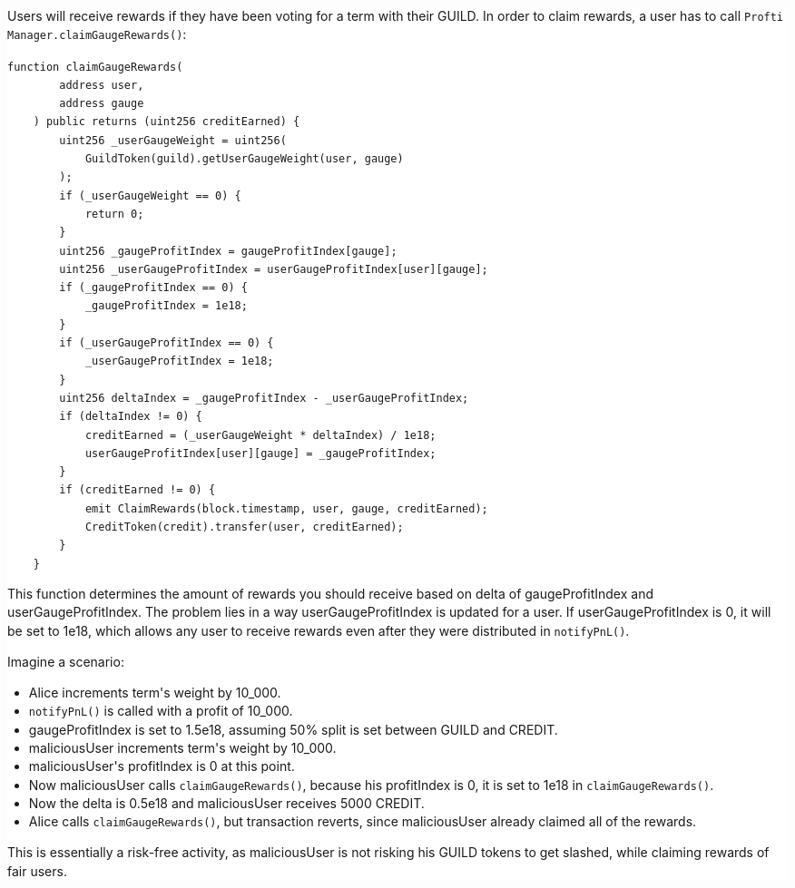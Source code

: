 Users will receive rewards if they have been voting for a term with their GUILD.
In order to claim rewards, a user has to call `ProftiManager.claimGaugeRewards()`:

```solidity
function claimGaugeRewards(
        address user,
        address gauge
    ) public returns (uint256 creditEarned) {
        uint256 _userGaugeWeight = uint256(
            GuildToken(guild).getUserGaugeWeight(user, gauge)
        );
        if (_userGaugeWeight == 0) {
            return 0;
        }
        uint256 _gaugeProfitIndex = gaugeProfitIndex[gauge];
        uint256 _userGaugeProfitIndex = userGaugeProfitIndex[user][gauge];
        if (_gaugeProfitIndex == 0) {
            _gaugeProfitIndex = 1e18;
        }
        if (_userGaugeProfitIndex == 0) {
            _userGaugeProfitIndex = 1e18;
        }
        uint256 deltaIndex = _gaugeProfitIndex - _userGaugeProfitIndex;
        if (deltaIndex != 0) {
            creditEarned = (_userGaugeWeight * deltaIndex) / 1e18;
            userGaugeProfitIndex[user][gauge] = _gaugeProfitIndex;
        }
        if (creditEarned != 0) {
            emit ClaimRewards(block.timestamp, user, gauge, creditEarned);
            CreditToken(credit).transfer(user, creditEarned);
        }
    }
```

This function determines the amount of rewards you should receive based on delta of gaugeProfitIndex and userGaugeProfitIndex.
The problem lies in a way userGaugeProfitIndex is updated for a user. If userGaugeProfitIndex is 0, it will be set to 1e18, which allows any user to receive rewards even after they were distributed in `notifyPnL()`.

Imagine a scenario:

- Alice increments term's weight by 10_000.
- `notifyPnL()` is called with a profit of 10_000.
- gaugeProfitIndex is set to 1.5e18, assuming 50% split is set between GUILD and CREDIT.
- maliciousUser increments term's weight by 10_000.
- maliciousUser's profitIndex is 0 at this point.
- Now maliciousUser calls `claimGaugeRewards()`, because his profitIndex is 0, it is set to 1e18 in `claimGaugeRewards()`.
- Now the delta is 0.5e18 and maliciousUser receives 5000 CREDIT.
- Alice calls `claimGaugeRewards()`, but transaction reverts, since maliciousUser already claimed all of the rewards.

This is essentially a risk-free activity, as maliciousUser is not risking his GUILD tokens to get slashed, while claiming rewards of fair users.
